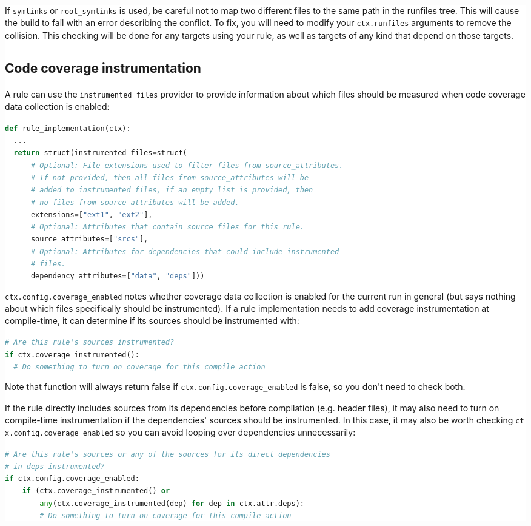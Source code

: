 If `symlinks` or `root_symlinks` is used, be careful not to map two different
files to the same path in the runfiles tree. This will cause the build to fail
with an error describing the conflict. To fix, you will need to modify your
`ctx.runfiles` arguments to remove the collision. This checking will be done for
any targets using your rule, as well as targets of any kind that depend on those
targets.

## Code coverage instrumentation

A rule can use the `instrumented_files` provider to provide information about
which files should be measured when code coverage data collection is enabled:

```python
def rule_implementation(ctx):
  ...
  return struct(instrumented_files=struct(
      # Optional: File extensions used to filter files from source_attributes.
      # If not provided, then all files from source_attributes will be
      # added to instrumented files, if an empty list is provided, then
      # no files from source attributes will be added.
      extensions=["ext1", "ext2"],
      # Optional: Attributes that contain source files for this rule.
      source_attributes=["srcs"],
      # Optional: Attributes for dependencies that could include instrumented
      # files.
      dependency_attributes=["data", "deps"]))
```

`ctx.config.coverage_enabled` notes whether coverage data collection is enabled
for the current run in general (but says nothing about which files specifically
should be instrumented). If a rule implementation needs to add coverage
instrumentation at compile-time, it can determine if its sources should be
instrumented with:

```python
# Are this rule's sources instrumented?
if ctx.coverage_instrumented():
  # Do something to turn on coverage for this compile action
```

Note that function will always return false if `ctx.config.coverage_enabled` is
false, so you don't need to check both.

If the rule directly includes sources from its dependencies before compilation
(e.g. header files), it may also need to turn on compile-time instrumentation
if the dependencies' sources should be instrumented. In this case, it may
also be worth checking `ctx.config.coverage_enabled` so you can avoid looping
over dependencies unnecessarily:

```python
# Are this rule's sources or any of the sources for its direct dependencies
# in deps instrumented?
if ctx.config.coverage_enabled:
    if (ctx.coverage_instrumented() or
        any(ctx.coverage_instrumented(dep) for dep in ctx.attr.deps):
        # Do something to turn on coverage for this compile action
```
